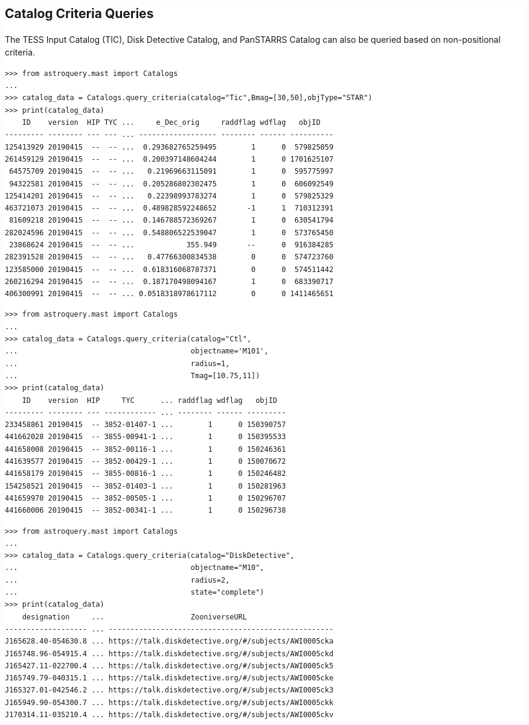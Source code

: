 ## Catalog Criteria Queries

The TESS Input Catalog (TIC), Disk Detective Catalog, and PanSTARRS Catalog can also be queried based on non-positional criteria.

```
>>> from astroquery.mast import Catalogs
...
>>> catalog_data = Catalogs.query_criteria(catalog="Tic",Bmag=[30,50],objType="STAR")
>>> print(catalog_data)
    ID    version  HIP TYC ...     e_Dec_orig     raddflag wdflag   objID
--------- -------- --- --- ... ------------------ -------- ------ ----------
125413929 20190415  --  -- ...  0.293682765259495        1      0  579825059
261459129 20190415  --  -- ...  0.200397148604244        1      0 1701625107
 64575709 20190415  --  -- ...   0.21969663115091        1      0  595775997
 94322581 20190415  --  -- ...  0.205286802302475        1      0  606092549
125414201 20190415  --  -- ...   0.22398993783274        1      0  579825329
463721073 20190415  --  -- ...  0.489828592248652       -1      1  710312391
 81609218 20190415  --  -- ...  0.146788572369267        1      0  630541794
282024596 20190415  --  -- ...  0.548806522539047        1      0  573765450
 23868624 20190415  --  -- ...            355.949       --      0  916384285
282391528 20190415  --  -- ...   0.47766300834538        0      0  574723760
123585000 20190415  --  -- ...  0.618316068787371        0      0  574511442
260216294 20190415  --  -- ...  0.187170498094167        1      0  683390717
406300991 20190415  --  -- ... 0.0518318978617112        0      0 1411465651
```

```
>>> from astroquery.mast import Catalogs
...
>>> catalog_data = Catalogs.query_criteria(catalog="Ctl",
...                                        objectname='M101',
...                                        radius=1,
...                                        Tmag=[10.75,11])
>>> print(catalog_data)
    ID    version  HIP     TYC      ... raddflag wdflag   objID
--------- -------- --- ------------ ... -------- ------ ---------
233458861 20190415  -- 3852-01407-1 ...        1      0 150390757
441662028 20190415  -- 3855-00941-1 ...        1      0 150395533
441658008 20190415  -- 3852-00116-1 ...        1      0 150246361
441639577 20190415  -- 3852-00429-1 ...        1      0 150070672
441658179 20190415  -- 3855-00816-1 ...        1      0 150246482
154258521 20190415  -- 3852-01403-1 ...        1      0 150281963
441659970 20190415  -- 3852-00505-1 ...        1      0 150296707
441660006 20190415  -- 3852-00341-1 ...        1      0 150296738
```

```
>>> from astroquery.mast import Catalogs
...
>>> catalog_data = Catalogs.query_criteria(catalog="DiskDetective",
...                                        objectname="M10",
...                                        radius=2,
...                                        state="complete")
>>> print(catalog_data)
    designation     ...                    ZooniverseURL
------------------- ... ----------------------------------------------------
J165628.40-054630.8 ... https://talk.diskdetective.org/#/subjects/AWI0005cka
J165748.96-054915.4 ... https://talk.diskdetective.org/#/subjects/AWI0005ckd
J165427.11-022700.4 ... https://talk.diskdetective.org/#/subjects/AWI0005ck5
J165749.79-040315.1 ... https://talk.diskdetective.org/#/subjects/AWI0005cke
J165327.01-042546.2 ... https://talk.diskdetective.org/#/subjects/AWI0005ck3
J165949.90-054300.7 ... https://talk.diskdetective.org/#/subjects/AWI0005ckk
J170314.11-035210.4 ... https://talk.diskdetective.org/#/subjects/AWI0005ckv
```
